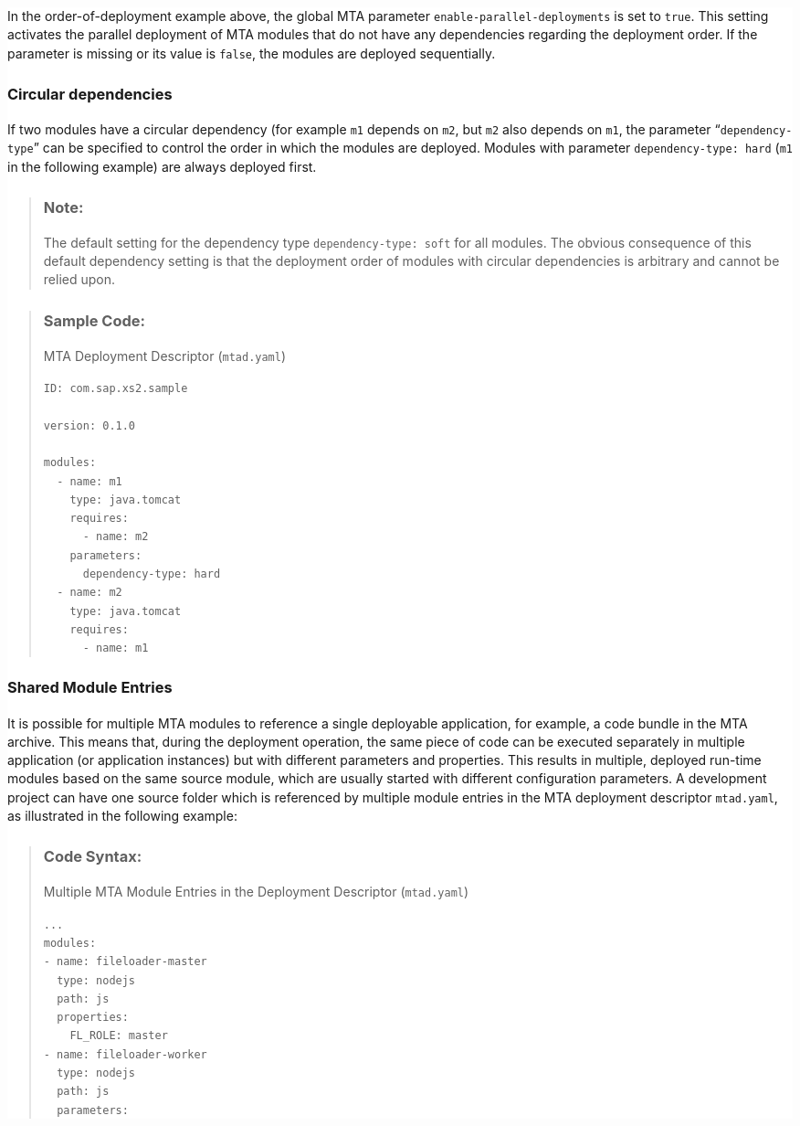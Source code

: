 In the order-of-deployment example above, the global MTA parameter `enable-parallel-deployments` is set to `true`. This setting activates the parallel deployment of MTA modules that do not have any dependencies regarding the deployment order. If the parameter is missing or its value is `false`, the modules are deployed sequentially.



### Circular dependencies

If two modules have a circular dependency \(for example `m1` depends on `m2`, but `m2` also depends on `m1`, the parameter “`dependency-type`” can be specified to control the order in which the modules are deployed. Modules with parameter `dependency-type: hard` \(`m1` in the following example\) are always deployed first.

> ### Note:  
> The default setting for the dependency type `dependency-type: soft` for all modules. The obvious consequence of this default dependency setting is that the deployment order of modules with circular dependencies is arbitrary and cannot be relied upon.

> ### Sample Code:  
> MTA Deployment Descriptor \(`mtad.yaml`\)
> 
> ```
> ID: com.sap.xs2.sample
> 
> version: 0.1.0
> 
> modules:
>   - name: m1
>     type: java.tomcat
>     requires:
>       - name: m2
>     parameters:
>       dependency-type: hard
>   - name: m2
>     type: java.tomcat
>     requires:
>       - name: m1
> ```



### Shared Module Entries

It is possible for multiple MTA modules to reference a single deployable application, for example, a code bundle in the MTA archive. This means that, during the deployment operation, the same piece of code can be executed separately in multiple application \(or application instances\) but with different parameters and properties. This results in multiple, deployed run-time modules based on the same source module, which are usually started with different configuration parameters. A development project can have one source folder which is referenced by multiple module entries in the MTA deployment descriptor `mtad.yaml`, as illustrated in the following example:

> ### Code Syntax:  
> Multiple MTA Module Entries in the Deployment Descriptor \(`mtad.yaml`\)
> 
> ```
> ... 
> modules: 
> - name: fileloader-master 
>   type: nodejs 
>   path: js 
>   properties: 
>     FL_ROLE: master 
> - name: fileloader-worker 
>   type: nodejs 
>   path: js 
>   parameters: 